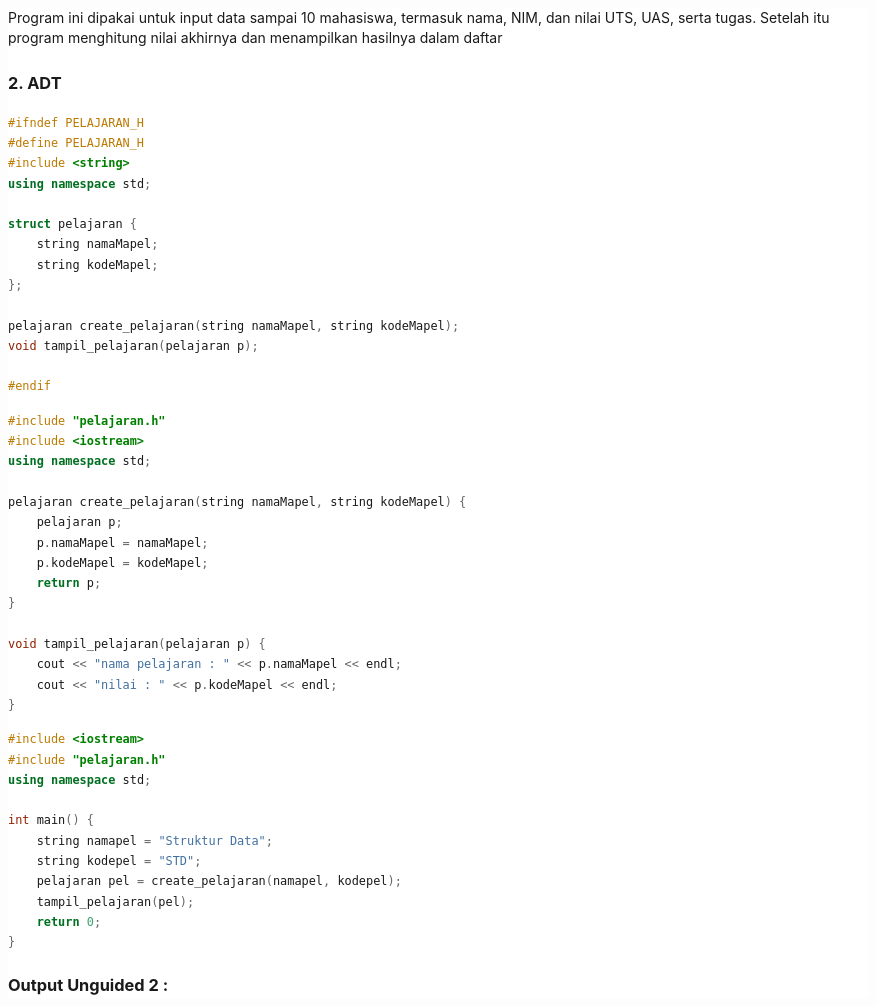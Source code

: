 Program ini dipakai untuk input data sampai 10 mahasiswa, termasuk nama, NIM, dan nilai UTS, UAS, serta tugas. Setelah itu program menghitung nilai akhirnya dan menampilkan hasilnya dalam daftar

### 2. ADT
```C++
#ifndef PELAJARAN_H
#define PELAJARAN_H
#include <string>
using namespace std;

struct pelajaran {
    string namaMapel;
    string kodeMapel;
};

pelajaran create_pelajaran(string namaMapel, string kodeMapel);
void tampil_pelajaran(pelajaran p);

#endif
```

```C++
#include "pelajaran.h"
#include <iostream>
using namespace std;

pelajaran create_pelajaran(string namaMapel, string kodeMapel) {
    pelajaran p;
    p.namaMapel = namaMapel;
    p.kodeMapel = kodeMapel;
    return p;
}

void tampil_pelajaran(pelajaran p) {
    cout << "nama pelajaran : " << p.namaMapel << endl;
    cout << "nilai : " << p.kodeMapel << endl;
}

```

```C++
#include <iostream>
#include "pelajaran.h"
using namespace std;

int main() {
    string namapel = "Struktur Data";
    string kodepel = "STD";
    pelajaran pel = create_pelajaran(namapel, kodepel);
    tampil_pelajaran(pel);
    return 0;
}
```
### Output Unguided 2 :
